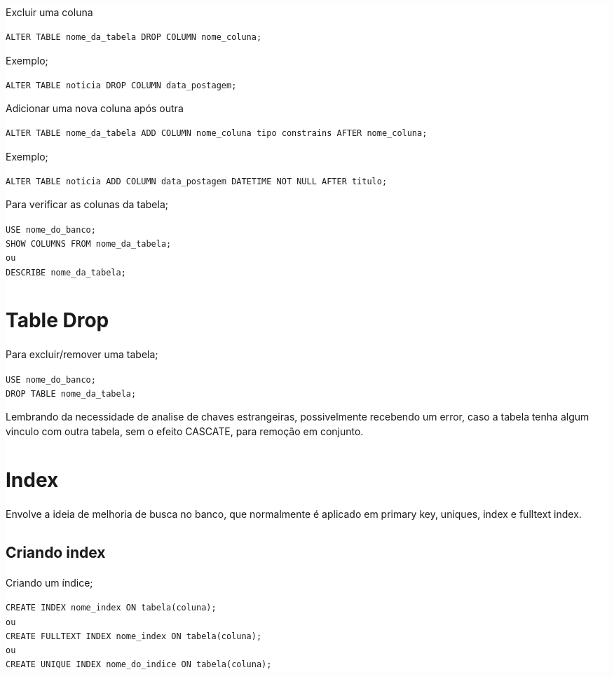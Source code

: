 Excluir uma coluna
```
ALTER TABLE nome_da_tabela DROP COLUMN nome_coluna;
```
Exemplo;
```
ALTER TABLE noticia DROP COLUMN data_postagem;
```

Adicionar uma nova coluna após outra
```
ALTER TABLE nome_da_tabela ADD COLUMN nome_coluna tipo constrains AFTER nome_coluna;
```
Exemplo;
```
ALTER TABLE noticia ADD COLUMN data_postagem DATETIME NOT NULL AFTER titulo;
```

Para verificar as colunas da tabela;
```
USE nome_do_banco;
SHOW COLUMNS FROM nome_da_tabela;
ou
DESCRIBE nome_da_tabela;
```

# Table Drop

Para excluir/remover uma tabela;

```
USE nome_do_banco;
DROP TABLE nome_da_tabela;
```

Lembrando da necessidade de analise de chaves estrangeiras, possivelmente recebendo um error, caso a tabela tenha algum vinculo com outra tabela, sem o efeito CASCATE, para remoção em conjunto.

# Index

Envolve a ideia de melhoria de busca no banco, que normalmente é aplicado em primary key, uniques, index e fulltext index.

## Criando index

Criando um índice;
```
CREATE INDEX nome_index ON tabela(coluna);
ou
CREATE FULLTEXT INDEX nome_index ON tabela(coluna);
ou
CREATE UNIQUE INDEX nome_do_indice ON tabela(coluna);
```

